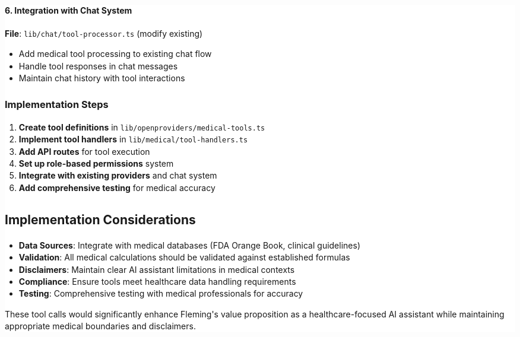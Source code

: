 #### 6. Integration with Chat System
**File**: `lib/chat/tool-processor.ts` (modify existing)
- Add medical tool processing to existing chat flow
- Handle tool responses in chat messages
- Maintain chat history with tool interactions

### Implementation Steps

1. **Create tool definitions** in `lib/openproviders/medical-tools.ts`
2. **Implement tool handlers** in `lib/medical/tool-handlers.ts`
3. **Add API routes** for tool execution
4. **Set up role-based permissions** system
5. **Integrate with existing providers** and chat system
6. **Add comprehensive testing** for medical accuracy

## Implementation Considerations

- **Data Sources**: Integrate with medical databases (FDA Orange Book, clinical guidelines)
- **Validation**: All medical calculations should be validated against established formulas
- **Disclaimers**: Maintain clear AI assistant limitations in medical contexts
- **Compliance**: Ensure tools meet healthcare data handling requirements
- **Testing**: Comprehensive testing with medical professionals for accuracy

These tool calls would significantly enhance Fleming's value proposition as a healthcare-focused AI assistant while maintaining appropriate medical boundaries and disclaimers.
